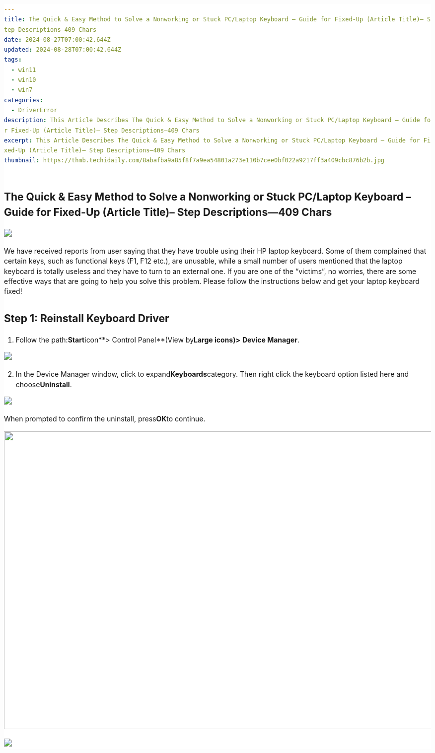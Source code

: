 ```yaml
---
title: The Quick & Easy Method to Solve a Nonworking or Stuck PC/Laptop Keyboard – Guide for Fixed-Up (Article Title)– Step Descriptions—409 Chars
date: 2024-08-27T07:00:42.644Z
updated: 2024-08-28T07:00:42.644Z
tags:
  - win11
  - win10
  - win7
categories:
  - DriverError
description: This Article Describes The Quick & Easy Method to Solve a Nonworking or Stuck PC/Laptop Keyboard – Guide for Fixed-Up (Article Title)– Step Descriptions—409 Chars
excerpt: This Article Describes The Quick & Easy Method to Solve a Nonworking or Stuck PC/Laptop Keyboard – Guide for Fixed-Up (Article Title)– Step Descriptions—409 Chars
thumbnail: https://thmb.techidaily.com/8abafba9a85f8f7a9ea54801a273e110b7cee0bf022a9217ff3a409cbc876b2b.jpg
---
```


## The Quick & Easy Method to Solve a Nonworking or Stuck PC/Laptop Keyboard – Guide for Fixed-Up (Article Title)– Step Descriptions—409 Chars

![](https://images.drivereasy.com/wp-content/uploads/2017/05/img_592bb93fdc792.jpg)

We have received reports from user saying that they have trouble using their HP laptop keyboard. Some of them complained that certain keys, such as functional keys (F1, F12 etc.), are unusable, while a small number of users mentioned that the laptop keyboard is totally useless and they have to turn to an external one. If you are one of the “victims”, no worries, there are some effective ways that are going to help you solve this problem. Please follow the instructions below and get your laptop keyboard fixed!

## **Step 1: Reinstall Keyboard Driver**

1) Follow the path:**Start**icon**\> Control Panel**(View by**Large icons)>** **Device Manager**.

![](https://images.drivereasy.com/wp-content/uploads/2017/05/img_592bc3af48b92.jpg)

2) In the Device Manager window, click to expand**Keyboards**category. Then right click the keyboard option listed here and choose**Uninstall**.

![](https://images.drivereasy.com/wp-content/uploads/2017/05/img_592bc4306d960.jpg)

When prompted to confirm the uninstall, press**OK**to continue.


<a href="https://unicoeye.pxf.io/c/5597632/2084399/18498" target="_top" id="2084399"><img src="//a.impactradius-go.com/display-ad/18498-2084399" border="0" alt="" width="1125" height="600"/></a><img height="0" width="0" src="https://imp.pxf.io/i/5597632/2084399/18498" style="position:absolute;visibility:hidden;" border="0" />

![](https://images.drivereasy.com/wp-content/uploads/2017/05/img_592bc902b86a2.png)

